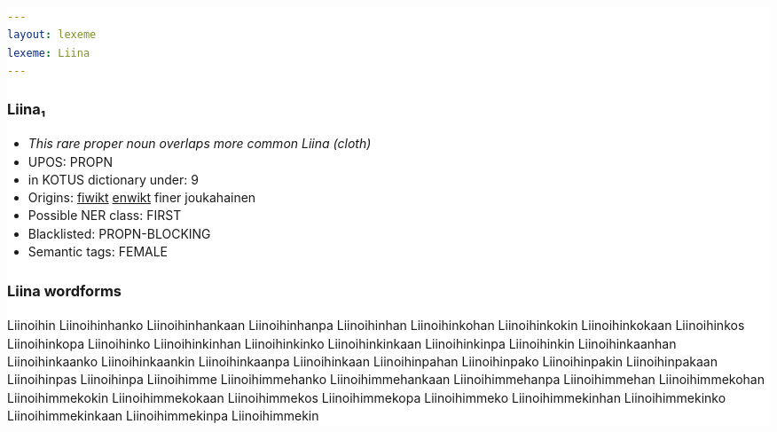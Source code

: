 ```yaml
---
layout: lexeme
lexeme: Liina
---
```


###  Liina₁

* _This rare proper noun overlaps more common *Liina* (cloth)_
* UPOS:  PROPN
* in KOTUS dictionary under:  9
* Origins: [fiwikt](https://fi.wiktionary.org/wiki/Liina) [enwikt](https://fi.wiktionary.org/wiki/Liina) finer joukahainen 
* Possible NER class:  FIRST
* Blacklisted:  PROPN-BLOCKING
* Semantic tags:  FEMALE


### Liina wordforms

Liinoihin
Liinoihinhanko
Liinoihinhankaan
Liinoihinhanpa
Liinoihinhan
Liinoihinkohan
Liinoihinkokin
Liinoihinkokaan
Liinoihinkos
Liinoihinkopa
Liinoihinko
Liinoihinkinhan
Liinoihinkinko
Liinoihinkinkaan
Liinoihinkinpa
Liinoihinkin
Liinoihinkaanhan
Liinoihinkaanko
Liinoihinkaankin
Liinoihinkaanpa
Liinoihinkaan
Liinoihinpahan
Liinoihinpako
Liinoihinpakin
Liinoihinpakaan
Liinoihinpas
Liinoihinpa
Liinoihimme
Liinoihimmehanko
Liinoihimmehankaan
Liinoihimmehanpa
Liinoihimmehan
Liinoihimmekohan
Liinoihimmekokin
Liinoihimmekokaan
Liinoihimmekos
Liinoihimmekopa
Liinoihimmeko
Liinoihimmekinhan
Liinoihimmekinko
Liinoihimmekinkaan
Liinoihimmekinpa
Liinoihimmekin